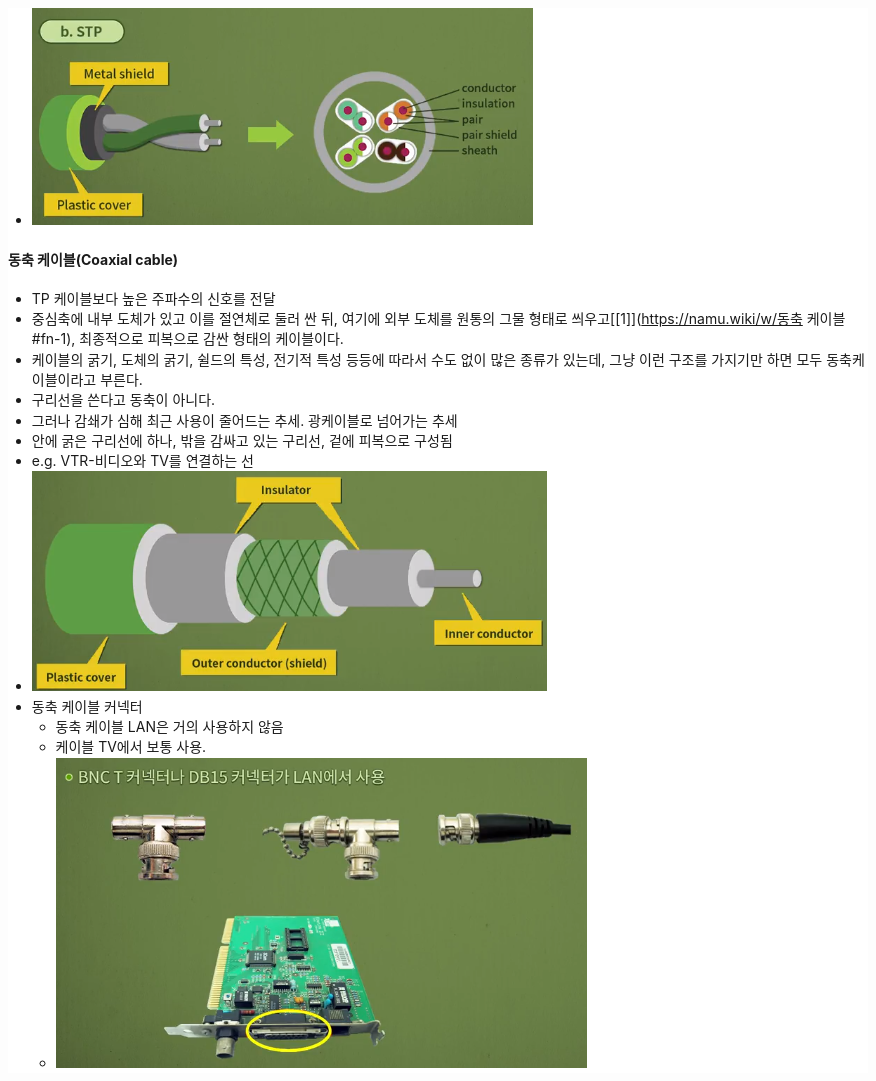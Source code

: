    - ![image-20210424143115533](images/image-20210424143115533.png)

#### 동축 케이블(Coaxial cable)

- TP 케이블보다 높은 주파수의 신호를 전달
- 중심축에 내부 도체가 있고 이를 절연체로 둘러 싼 뒤, 여기에 외부 도체를 원통의 그물 형태로 씌우고[[1\]](https://namu.wiki/w/동축 케이블#fn-1), 최종적으로 피복으로 감싼 형태의 케이블이다.
- 케이블의 굵기, 도체의 굵기, 쉴드의 특성, 전기적 특성 등등에 따라서 수도 없이 많은 종류가 있는데, 그냥 이런 구조를 가지기만 하면 모두 동축케이블이라고 부른다.
- 구리선을 쓴다고 동축이 아니다.
- 그러나 감쇄가 심해 최근 사용이 줄어드는 추세. 광케이블로 넘어가는 추세
- 안에 굵은 구리선에 하나, 밖을 감싸고 있는 구리선, 겉에 피복으로 구성됨
- e.g. VTR-비디오와 TV를 연결하는 선
- ![image-20210424143216387](images/image-20210424143216387.png)
- 동축 케이블 커넥터
  - 동축 케이블 LAN은 거의 사용하지 않음
  - 케이블 TV에서 보통 사용.
  - ![image-20210424143245726](images/image-20210424143245726.png)

